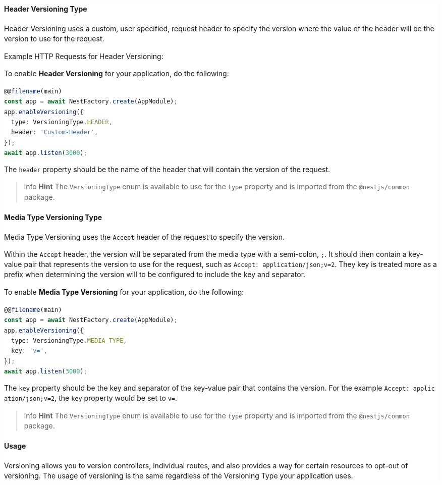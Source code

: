 #### Header Versioning Type

Header Versioning uses a custom, user specified, request header to specify the version where the value of the header will be the version to use for the request.

Example HTTP Requests for Header Versioning:

To enable **Header Versioning** for your application, do the following:

```typescript
@@filename(main)
const app = await NestFactory.create(AppModule);
app.enableVersioning({
  type: VersioningType.HEADER,
  header: 'Custom-Header',
});
await app.listen(3000);
```

The `header` property should be the name of the header that will contain the version of the request.

> info **Hint** The `VersioningType` enum is available to use for the `type` property and is imported from the `@nestjs/common` package.

#### Media Type Versioning Type

Media Type Versioning uses the `Accept` header of the request to specify the version.

Within the `Accept` header, the version will be separated from the media type with a semi-colon, `;`. It should then contain a key-value pair that represents the version to use for the request, such as `Accept: application/json;v=2`. They key is treated more as a prefix when determining the version will to be configured to include the key and separator.

To enable **Media Type Versioning** for your application, do the following:

```typescript
@@filename(main)
const app = await NestFactory.create(AppModule);
app.enableVersioning({
  type: VersioningType.MEDIA_TYPE,
  key: 'v=',
});
await app.listen(3000);
```

The `key` property should be the key and separator of the key-value pair that contains the version. For the example `Accept: application/json;v=2`, the `key` property would be set to `v=`.

> info **Hint** The `VersioningType` enum is available to use for the `type` property and is imported from the `@nestjs/common` package.

#### Usage

Versioning allows you to version controllers, individual routes, and also provides a way for certain resources to opt-out of versioning. The usage of versioning is the same regardless of the Versioning Type your application uses.

